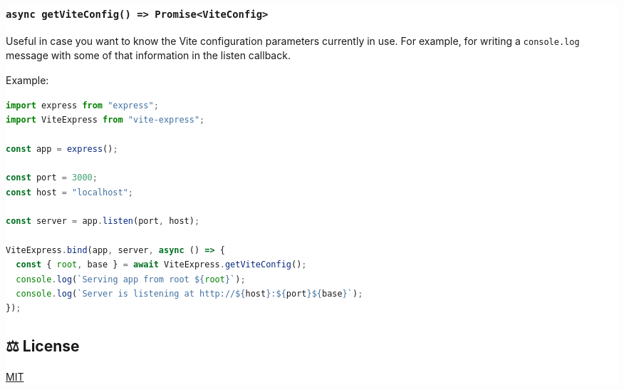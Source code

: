 ### `async getViteConfig() => Promise<ViteConfig>`

Useful in case you want to know the Vite configuration parameters currently in use. For example, for writing a `console.log` message with some of that information in the listen callback.

Example:

```js
import express from "express";
import ViteExpress from "vite-express";

const app = express();

const port = 3000;
const host = "localhost";

const server = app.listen(port, host);

ViteExpress.bind(app, server, async () => {
  const { root, base } = await ViteExpress.getViteConfig();
  console.log(`Serving app from root ${root}`);
  console.log(`Server is listening at http://${host}:${port}${base}`);
});
```

## ⚖️ License 

[MIT](LICENSE)

[express-request]: https://expressjs.com/en/api.html#req
[express-redirect]: https://expressjs.com/en/api.html#res.redirect
[vite-config]: https://vitejs.dev/config/
[root]: https://vitejs.dev/config/shared-options.html#root
[base]: https://vitejs.dev/config/shared-options.html#base
[outDir]: https://vitejs.dev/config/build-options.html#build-outdir
[vite-multipage]: https://vitejs.dev/guide/build.html#multi-page-app
